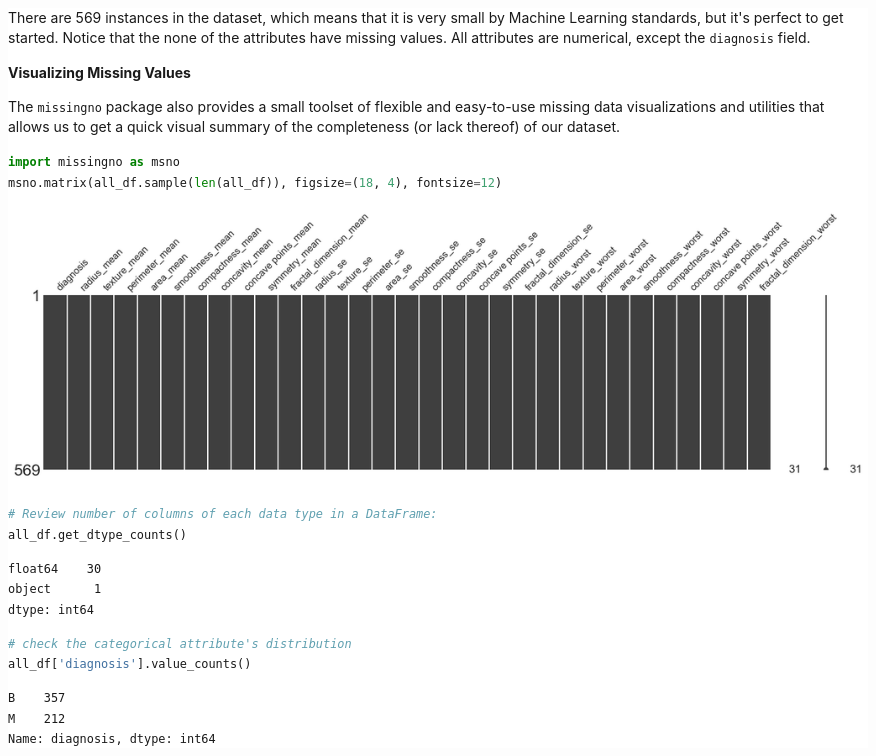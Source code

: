 

There are 569 instances in the dataset, which means that it is very small by Machine Learning standards, but it's perfect to get started. Notice that the none of the attributes have missing values. All attributes are numerical, except the `diagnosis` field.

**Visualizing Missing Values**

The `missingno` package also provides a small toolset of flexible and easy-to-use missing data visualizations and utilities that allows us to get a quick visual summary of the completeness (or lack thereof) of our dataset.


```python
import missingno as msno
msno.matrix(all_df.sample(len(all_df)), figsize=(18, 4), fontsize=12)
```


![png](output_12_0.png)



```python
# Review number of columns of each data type in a DataFrame:
all_df.get_dtype_counts()
```




    float64    30
    object      1
    dtype: int64




```python
# check the categorical attribute's distribution
all_df['diagnosis'].value_counts()
```




    B    357
    M    212
    Name: diagnosis, dtype: int64
